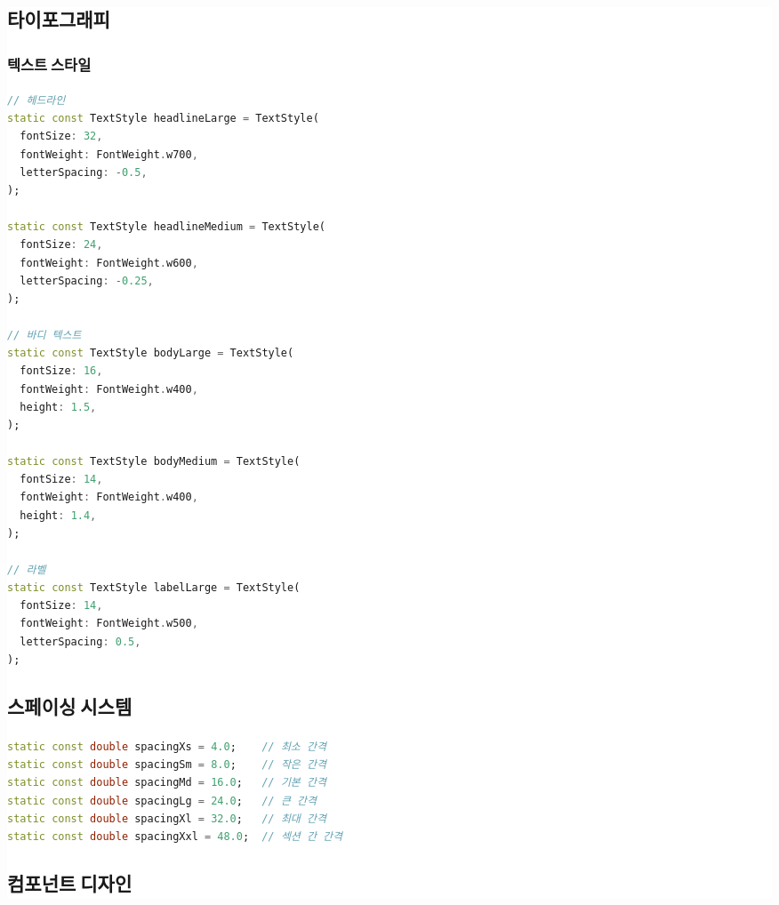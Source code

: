 ## 타이포그래피

### 텍스트 스타일
```dart
// 헤드라인
static const TextStyle headlineLarge = TextStyle(
  fontSize: 32,
  fontWeight: FontWeight.w700,
  letterSpacing: -0.5,
);

static const TextStyle headlineMedium = TextStyle(
  fontSize: 24,
  fontWeight: FontWeight.w600,
  letterSpacing: -0.25,
);

// 바디 텍스트
static const TextStyle bodyLarge = TextStyle(
  fontSize: 16,
  fontWeight: FontWeight.w400,
  height: 1.5,
);

static const TextStyle bodyMedium = TextStyle(
  fontSize: 14,
  fontWeight: FontWeight.w400,
  height: 1.4,
);

// 라벨
static const TextStyle labelLarge = TextStyle(
  fontSize: 14,
  fontWeight: FontWeight.w500,
  letterSpacing: 0.5,
);
```

## 스페이싱 시스템

```dart
static const double spacingXs = 4.0;    // 최소 간격
static const double spacingSm = 8.0;    // 작은 간격
static const double spacingMd = 16.0;   // 기본 간격
static const double spacingLg = 24.0;   // 큰 간격
static const double spacingXl = 32.0;   // 최대 간격
static const double spacingXxl = 48.0;  // 섹션 간 간격
```

## 컴포넌트 디자인
